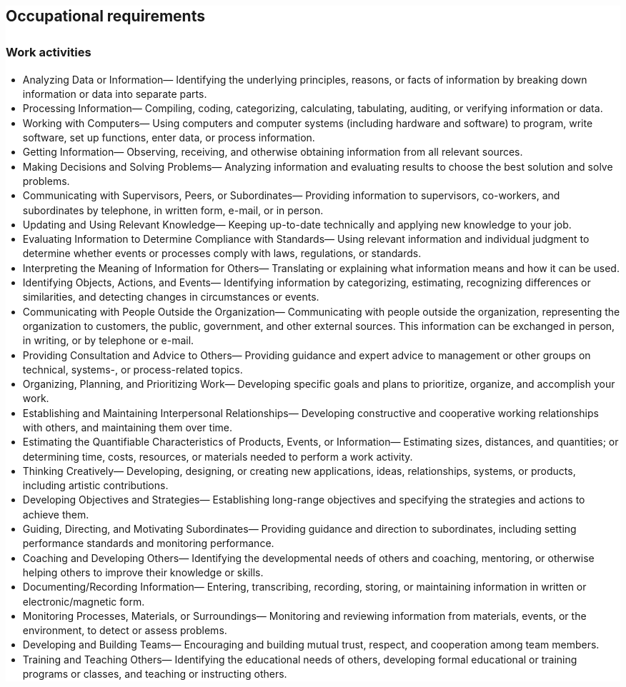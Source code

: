 ## Occupational requirements
### Work activities
- Analyzing Data or Information— Identifying the underlying principles, reasons, or facts of information by breaking down information or data into separate parts.
- Processing Information— Compiling, coding, categorizing, calculating, tabulating, auditing, or verifying information or data.
- Working with Computers— Using computers and computer systems (including hardware and software) to program, write software, set up functions, enter data, or process information.
- Getting Information— Observing, receiving, and otherwise obtaining information from all relevant sources.
- Making Decisions and Solving Problems— Analyzing information and evaluating results to choose the best solution and solve problems.
- Communicating with Supervisors, Peers, or Subordinates— Providing information to supervisors, co-workers, and subordinates by telephone, in written form, e-mail, or in person.
- Updating and Using Relevant Knowledge— Keeping up-to-date technically and applying new knowledge to your job.
- Evaluating Information to Determine Compliance with Standards— Using relevant information and individual judgment to determine whether events or processes comply with laws, regulations, or standards.
- Interpreting the Meaning of Information for Others— Translating or explaining what information means and how it can be used.
- Identifying Objects, Actions, and Events— Identifying information by categorizing, estimating, recognizing differences or similarities, and detecting changes in circumstances or events.
- Communicating with People Outside the Organization— Communicating with people outside the organization, representing the organization to customers, the public, government, and other external sources. This information can be exchanged in person, in writing, or by telephone or e-mail.
- Providing Consultation and Advice to Others— Providing guidance and expert advice to management or other groups on technical, systems-, or process-related topics.
- Organizing, Planning, and Prioritizing Work— Developing specific goals and plans to prioritize, organize, and accomplish your work.
- Establishing and Maintaining Interpersonal Relationships— Developing constructive and cooperative working relationships with others, and maintaining them over time.
- Estimating the Quantifiable Characteristics of Products, Events, or Information— Estimating sizes, distances, and quantities; or determining time, costs, resources, or materials needed to perform a work activity.
- Thinking Creatively— Developing, designing, or creating new applications, ideas, relationships, systems, or products, including artistic contributions.
- Developing Objectives and Strategies— Establishing long-range objectives and specifying the strategies and actions to achieve them.
- Guiding, Directing, and Motivating Subordinates— Providing guidance and direction to subordinates, including setting performance standards and monitoring performance.
- Coaching and Developing Others— Identifying the developmental needs of others and coaching, mentoring, or otherwise helping others to improve their knowledge or skills.
- Documenting/Recording Information— Entering, transcribing, recording, storing, or maintaining information in written or electronic/magnetic form.
- Monitoring Processes, Materials, or Surroundings— Monitoring and reviewing information from materials, events, or the environment, to detect or assess problems.
- Developing and Building Teams— Encouraging and building mutual trust, respect, and cooperation among team members.
- Training and Teaching Others— Identifying the educational needs of others, developing formal educational or training programs or classes, and teaching or instructing others.
